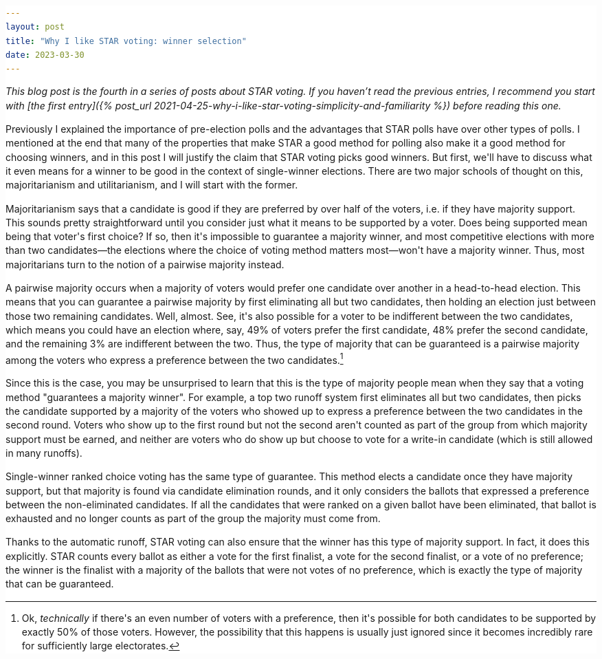 ```yaml
---
layout: post
title: "Why I like STAR voting: winner selection"
date: 2023-03-30
---
```


*This blog post is the fourth in a series of posts about STAR voting. If you haven’t read the previous entries, I recommend you start with [the first entry]({% post_url 2021-04-25-why-i-like-star-voting-simplicity-and-familiarity %}) before reading this one.*

Previously I explained the importance of pre-election polls and the advantages that STAR polls have over other types of polls. I mentioned at the end that many of the properties that make STAR a good method for polling also make it a good method for choosing winners, and in this post I will justify the claim that STAR voting picks good winners. But first, we'll have to discuss what it even means for a winner to be good in the context of single-winner elections. There are two major schools of thought on this, majoritarianism and utilitarianism, and I will start with the former.

Majoritarianism says that a candidate is good if they are preferred by over half of the voters, i.e. if they have majority support. This sounds pretty straightforward until you consider just what it means to be supported by a voter. Does being supported mean being that voter's first choice? If so, then it's impossible to guarantee a majority winner, and most competitive elections with more than two candidates—the elections where the choice of voting method matters most—won't have a majority winner. Thus, most majoritarians turn to the notion of a pairwise majority instead.



A pairwise majority occurs when a majority of voters would prefer one candidate over another in a head-to-head election. This means that you can guarantee a pairwise majority by first eliminating all but two candidates, then holding an election just between those two remaining candidates. Well, almost. See, it's also possible for a voter to be indifferent between the two candidates, which means you could have an election where, say, 49% of voters prefer the first candidate, 48% prefer the second candidate, and the remaining 3% are indifferent between the two. Thus, the type of majority that can be guaranteed is a pairwise majority among the voters who express a preference between the two candidates.[^1]

Since this is the case, you may be unsurprised to learn that this is the type of majority people mean when they say that a voting method "guarantees a majority winner". For example, a top two runoff system first eliminates all but two candidates, then picks the candidate supported by a majority of the voters who showed up to express a preference between the two candidates in the second round. Voters who show up to the first round but not the second aren't counted as part of the group from which majority support must be earned, and neither are voters who do show up but choose to vote for a write-in candidate (which is still allowed in many runoffs).

Single-winner ranked choice voting has the same type of guarantee. This method elects a candidate once they have majority support, but that majority is found via candidate elimination rounds, and it only considers the ballots that expressed a preference between the non-eliminated candidates. If all the candidates that were ranked on a given ballot have been eliminated, that ballot is exhausted and no longer counts as part of the group the majority must come from.

Thanks to the automatic runoff, STAR voting can also ensure that the winner has this type of majority support. In fact, it does this explicitly. STAR counts every ballot as either a vote for the first finalist, a vote for the second finalist, or a vote of no preference; the winner is the finalist with a majority of the ballots that were not votes of no preference, which is exactly the type of majority that can be guaranteed.


[^1]: Ok, *technically* if there's an even number of voters with a preference, then it's possible for both candidates to be supported by exactly 50% of those voters. However, the possibility that this happens is usually just ignored since it becomes incredibly rare for sufficiently large electorates.
[^2]: It may have occurred to you that because of the automatic runoff, STAR would actually choose pepperoni in this scenario. While this is a downside, it ends up being a surprisingly small one. One reason for this is that if voters choose to vote strategically or even just normalize their ballots (giving the highest rating to their favorite and the lowest to their least favorite), methods like score voting that would otherwise pick mushrooms will end up picking pepperoni anyway.
[^3]: A new set of these simulations [was recently published](https://link.springer.com/article/10.1007/s10602-022-09389-3) in the peer-reviewed journal *Constitutional Political Economy*. I won't be covering them here, but I encourage interested readers to check them out.
[^4]: Smith//Score is a [Condorcet method](https://en.wikipedia.org/wiki/Condorcet_method) that sort of functions like STAR voting in reverse; it uses pairwise comparisons in its first round of tallying and scores in its second round.